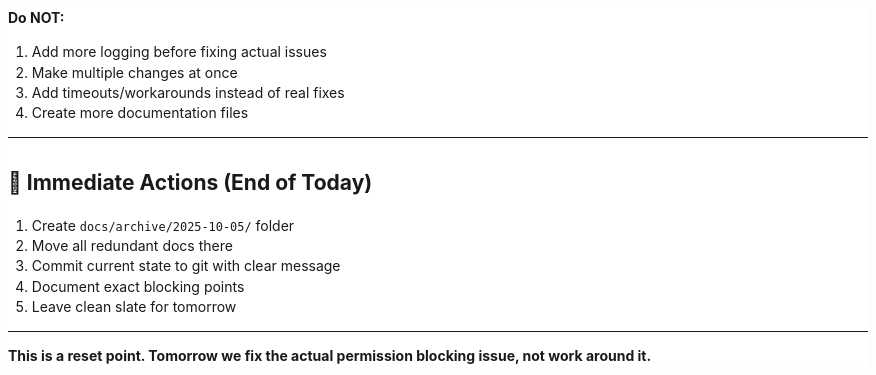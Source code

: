 **Do NOT:**
1. Add more logging before fixing actual issues
2. Make multiple changes at once
3. Add timeouts/workarounds instead of real fixes
4. Create more documentation files

---

## 🔄 Immediate Actions (End of Today)

1. Create `docs/archive/2025-10-05/` folder
2. Move all redundant docs there
3. Commit current state to git with clear message
4. Document exact blocking points
5. Leave clean slate for tomorrow

---

**This is a reset point. Tomorrow we fix the actual permission blocking issue, not work around it.**